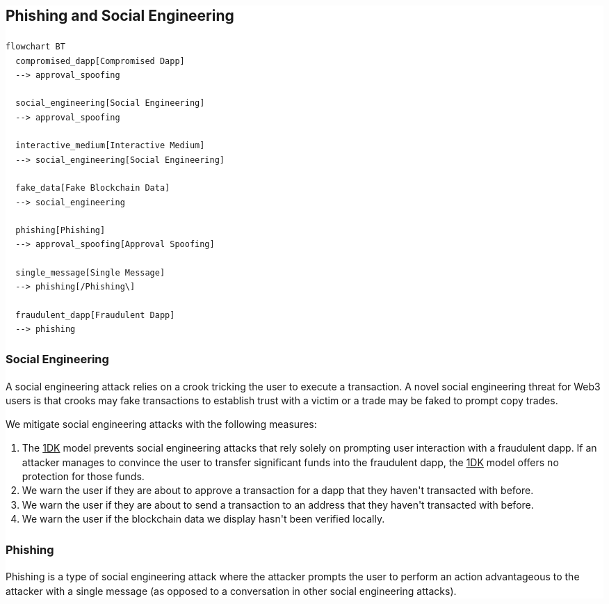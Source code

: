 ## Phishing and Social Engineering

```mermaid
flowchart BT
  compromised_dapp[Compromised Dapp]
  --> approval_spoofing

  social_engineering[Social Engineering]
  --> approval_spoofing

  interactive_medium[Interactive Medium]
  --> social_engineering[Social Engineering]

  fake_data[Fake Blockchain Data]
  --> social_engineering

  phishing[Phishing]
  --> approval_spoofing[Approval Spoofing]

  single_message[Single Message]
  --> phishing[/Phishing\]

  fraudulent_dapp[Fraudulent Dapp]
  --> phishing
```

### Social Engineering

A social engineering attack relies on a crook tricking the user to execute a
transaction. A novel social engineering threat for Web3 users is that crooks may
fake transactions to establish trust with a victim or a trade may be faked to
prompt copy trades.

We mitigate social engineering attacks with the following measures:

1. The [1DK](./one-dapp-per-key.md) model prevents social engineering attacks
   that rely solely on prompting user interaction with a fraudulent dapp.  If an
   attacker manages to convince the user to transfer significant funds into the
   fraudulent dapp, the [1DK](./one-dapp-per-key.md) model offers no protection
   for those funds.
1. We warn the user if they are about to approve a transaction for a dapp that
   they haven't transacted with before.
1. We warn the user if they are about to send a transaction to an address that
   they haven't transacted with before.
1. We warn the user if the blockchain data we display hasn't been verified
   locally.

### Phishing

Phishing is a type of social engineering attack where the attacker prompts the
user to perform an action advantageous to the attacker with a single message (as
opposed to a conversation in other social engineering attacks).
